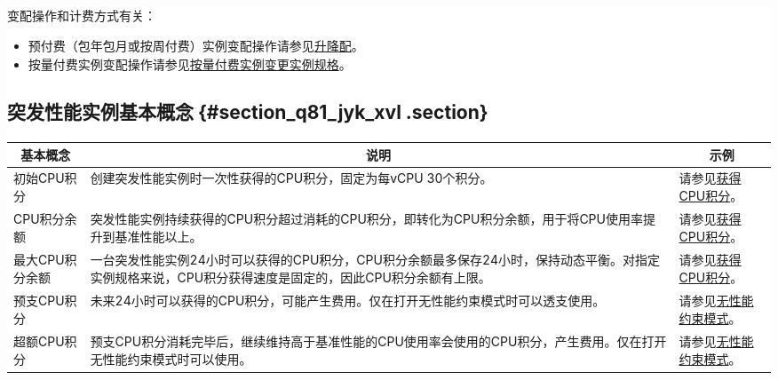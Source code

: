 变配操作和计费方式有关：

-   预付费（包年包月或按周付费）实例变配操作请参见[升降配](cn.zh-CN/实例/升降配实例/升降配方式汇总.md#)。
-   按量付费实例变配操作请参见[按量付费实例变更实例规格](cn.zh-CN/实例/升降配实例/升降配按量付费实例/按量付费实例变更实例规格.md#)。

## 突发性能实例基本概念 {#section_q81_jyk_xvl .section}

|基本概念|说明|示例|
|----|--|--|
|初始CPU积分|创建突发性能实例时一次性获得的CPU积分，固定为每vCPU 30个积分。|请参见[获得CPU积分](#section_h4n_jgr_6b4)。|
|CPU积分余额|突发性能实例持续获得的CPU积分超过消耗的CPU积分，即转化为CPU积分余额，用于将CPU使用率提升到基准性能以上。|请参见[获得CPU积分](#section_h4n_jgr_6b4)。|
|最大CPU积分余额|一台突发性能实例24小时可以获得的CPU积分，CPU积分余额最多保存24小时，保持动态平衡。对指定实例规格来说，CPU积分获得速度是固定的，因此CPU积分余额有上限。|请参见[获得CPU积分](#section_h4n_jgr_6b4)。|
|预支CPU积分|未来24小时可以获得的CPU积分，可能产生费用。仅在打开无性能约束模式时可以透支使用。|请参见[无性能约束模式](#section_i6c_2kn_y5s)。|
|超额CPU积分|预支CPU积分消耗完毕后，继续维持高于基准性能的CPU使用率会使用的CPU积分，产生费用。仅在打开无性能约束模式时可以使用。|请参见[无性能约束模式](#section_i6c_2kn_y5s)。|


